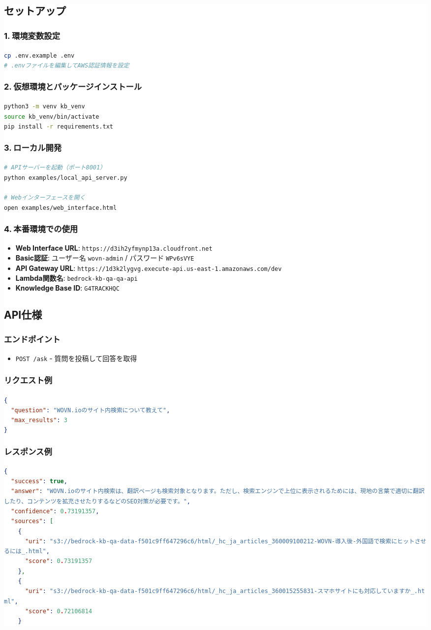 ## セットアップ

### 1. 環境変数設定
```bash
cp .env.example .env
# .envファイルを編集してAWS認証情報を設定
```

### 2. 仮想環境とパッケージインストール
```bash
python3 -m venv kb_venv
source kb_venv/bin/activate
pip install -r requirements.txt
```

### 3. ローカル開発
```bash
# APIサーバーを起動（ポート8001）
python examples/local_api_server.py

# Webインターフェースを開く
open examples/web_interface.html
```

### 4. 本番環境での使用
- **Web Interface URL**: `https://d3ih2yfmynp13a.cloudfront.net`
- **Basic認証**: ユーザー名 `wovn-admin` / パスワード `WPv6sVYE`
- **API Gateway URL**: `https://1d3k2lygvg.execute-api.us-east-1.amazonaws.com/dev`
- **Lambda関数名**: `bedrock-kb-qa-qa-api`
- **Knowledge Base ID**: `G4TRACKHQC`

## API仕様

### エンドポイント
- `POST /ask` - 質問を投稿して回答を取得

### リクエスト例
```json
{
  "question": "WOVN.ioのサイト内検索について教えて",
  "max_results": 3
}
```

### レスポンス例
```json
{
  "success": true,
  "answer": "WOVN.ioのサイト内検索は、翻訳ページも検索対象となります。ただし、検索エンジンで上位に表示されるためには、現地の言葉で適切に翻訳したり、コンテンツを拡充させたりするなどのSEO対策が必要です。",
  "confidence": 0.73191357,
  "sources": [
    {
      "uri": "s3://bedrock-kb-qa-data-f501c9ff647296c6/html/_hc_ja_articles_360009100212-WOVN-導入後-外国語で検索にヒットさせるには_.html",
      "score": 0.73191357
    },
    {
      "uri": "s3://bedrock-kb-qa-data-f501c9ff647296c6/html/_hc_ja_articles_360015255831-スマホサイトにも対応していますか_.html",
      "score": 0.72106814
    }
```